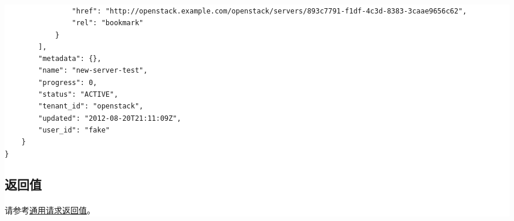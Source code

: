 ```
                "href": "http://openstack.example.com/openstack/servers/893c7791-f1df-4c3d-8383-3caae9656c62", 
                "rel": "bookmark"
            }
        ], 
        "metadata": {},
        "name": "new-server-test", 
        "progress": 0, 
        "status": "ACTIVE", 
        "tenant_id": "openstack", 
        "updated": "2012-08-20T21:11:09Z", 
        "user_id": "fake"
    }
}
```

## 返回值<a name="section7610951"></a>

请参考[通用请求返回值](通用请求返回值.md)。

